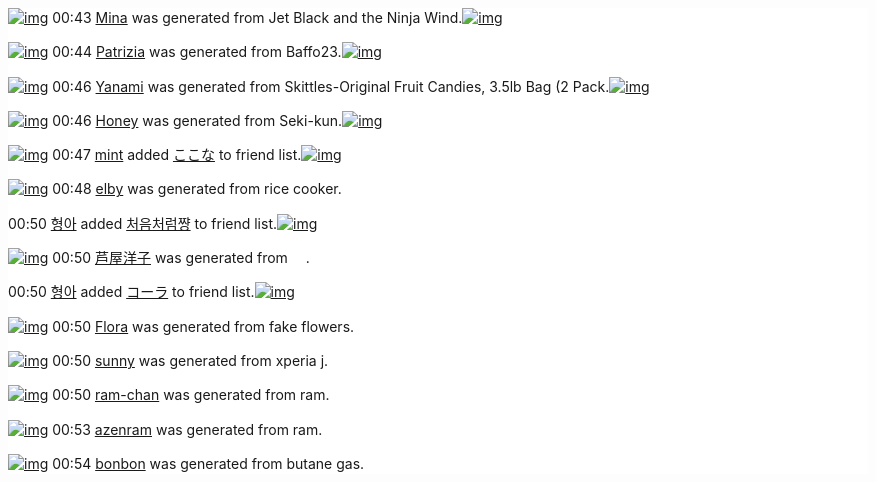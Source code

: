 [![img](http://www.deviantsart.com/ok25cm.png)](http://www.barcodekanojo.com/kanojo/3040572/Mina) 00:43 [Mina](http://www.barcodekanojo.com/kanojo/3040572/Mina) was generated from Jet Black and the Ninja Wind.[![img](http://www.deviantsart.com/23mnnos.jpeg)](http://www.barcodekanojo.com/product_images/barcode/5753355/1404488586/Jet%20Black%20and%20the%20Ninja%20Wind.jpg) 

[![img](http://www.deviantsart.com/auqau5.png)](http://www.barcodekanojo.com/kanojo/3040573/Patrizia) 00:44 [Patrizia](http://www.barcodekanojo.com/kanojo/3040573/Patrizia) was generated from Baffo23.[![img](http://www.deviantsart.com/2r4df2a.jpeg)](http://www.barcodekanojo.com/product_images/barcode/5753356/1404488649/Baffo23.jpg) 

[![img](http://www.deviantsart.com/1cvvpi8.png)](http://www.barcodekanojo.com/kanojo/3040574/Yanami) 00:46 [Yanami](http://www.barcodekanojo.com/kanojo/3040574/Yanami) was generated from Skittles-Original Fruit Candies, 3.5lb Bag (2 Pack.[![img](http://www.deviantsart.com/27n1hur.jpeg)](http://www.barcodekanojo.com/product_images/barcode/5753357/1404488721/Skittles-Original%20Fruit%20Candies%2C%203.5lb%20Bag%20%282%20Pack.jpg) 

[![img](http://www.deviantsart.com/1tetkh0.png)](http://www.barcodekanojo.com/kanojo/3040575/Honey) 00:46 [Honey](http://www.barcodekanojo.com/kanojo/3040575/Honey) was generated from Seki-kun.[![img](http://www.deviantsart.com/18bljoc.jpeg)](http://www.barcodekanojo.com/product_images/barcode/5753358/1404488728/Seki-kun.jpg) 

[![img](http://www.deviantsart.com/3okrgck.jpeg)](http://www.barcodekanojo.com/user/470167/mint) 00:47 [mint](http://www.barcodekanojo.com/user/470167/mint) added [ここな](http://www.barcodekanojo.com/kanojo/3005161/%E3%81%93%E3%81%93%E3%81%AA) to friend list.[![img](http://www.deviantsart.com/3lioqn9.png)](http://www.barcodekanojo.com/kanojo/3005161/%E3%81%93%E3%81%93%E3%81%AA) 

[![img](http://www.deviantsart.com/r9lgb8.png)](http://www.barcodekanojo.com/kanojo/3040576/elby) 00:48 [elby](http://www.barcodekanojo.com/kanojo/3040576/elby) was generated from rice cooker.

00:50 [형아](http://www.barcodekanojo.com/user/474100/%ED%98%95%EC%95%84) added [처음처럼쨩](http://www.barcodekanojo.com/kanojo/2764523/%EC%B2%98%EC%9D%8C%EC%B2%98%EB%9F%BC%EC%A8%A9) to friend list.[![img](http://www.deviantsart.com/jh388r.png)](http://www.barcodekanojo.com/kanojo/2764523/%EC%B2%98%EC%9D%8C%EC%B2%98%EB%9F%BC%EC%A8%A9) 

[![img](http://www.deviantsart.com/a4u3pe.png)](http://www.barcodekanojo.com/kanojo/3040577/%E8%8A%A6%E5%B1%8B%E6%B4%8B%E5%AD%90) 00:50 [芦屋洋子](http://www.barcodekanojo.com/kanojo/3040577/%E8%8A%A6%E5%B1%8B%E6%B4%8B%E5%AD%90) was generated from 　.

00:50 [형아](http://www.barcodekanojo.com/user/474100/%ED%98%95%EC%95%84) added [コーラ](http://www.barcodekanojo.com/kanojo/1779/%E3%82%B3%E3%83%BC%E3%83%A9) to friend list.[![img](http://www.deviantsart.com/3balk85.png)](http://www.barcodekanojo.com/kanojo/1779/%E3%82%B3%E3%83%BC%E3%83%A9) 

[![img](http://www.deviantsart.com/ebbc4f.png)](http://www.barcodekanojo.com/kanojo/3040579/Flora) 00:50 [Flora](http://www.barcodekanojo.com/kanojo/3040579/Flora) was generated from fake flowers.

[![img](http://www.deviantsart.com/e6pbg0.png)](http://www.barcodekanojo.com/kanojo/3040578/sunny) 00:50 [sunny](http://www.barcodekanojo.com/kanojo/3040578/sunny) was generated from xperia j.

[![img](http://www.deviantsart.com/2vuj96c.png)](http://www.barcodekanojo.com/kanojo/3040580/ram-chan) 00:50 [ram-chan](http://www.barcodekanojo.com/kanojo/3040580/ram-chan) was generated from ram.

[![img](http://www.deviantsart.com/347s8t0.png)](http://www.barcodekanojo.com/kanojo/3040581/azenram) 00:53 [azenram](http://www.barcodekanojo.com/kanojo/3040581/azenram) was generated from ram.

[![img](http://www.deviantsart.com/281o5bf.png)](http://www.barcodekanojo.com/kanojo/3040582/bonbon) 00:54 [bonbon](http://www.barcodekanojo.com/kanojo/3040582/bonbon) was generated from butane gas.

